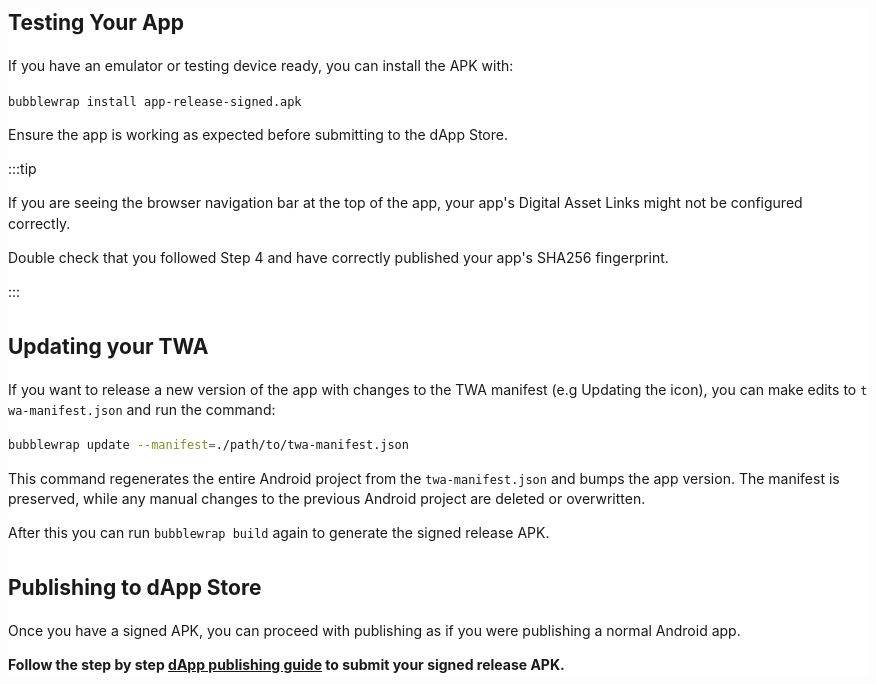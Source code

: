 ## Testing Your App

If you have an emulator or testing device ready, you can install the APK with:

```bash
bubblewrap install app-release-signed.apk
```

Ensure the app is working as expected before submitting to the dApp Store.

:::tip

If you are seeing the browser navigation bar at the top of the app, your app's Digital Asset Links might not be configured
correctly.

Double check that you followed Step 4 and have correctly published your app's SHA256 fingerprint.

:::

## Updating your TWA

If you want to release a new version of the app with changes to the TWA manifest (e.g Updating the icon), you can
make edits to `twa-manifest.json` and run the command:

```bash
bubblewrap update --manifest=./path/to/twa-manifest.json
```

This command regenerates the entire Android project from the `twa-manifest.json` and bumps the app version. The manifest is preserved, while any manual changes to the previous Android project are deleted or overwritten.

After this you can run `bubblewrap build` again to generate the signed release APK.

## Publishing to dApp Store

Once you have a signed APK, you can proceed with publishing as if you were publishing a normal
Android app.

**Follow the step by step [dApp publishing guide](/dapp-publishing/overview) to submit your signed release APK.**
